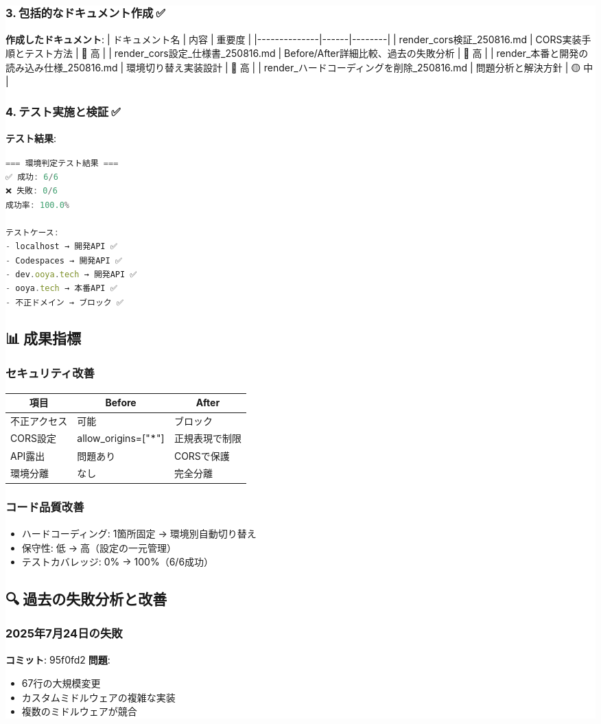 ### 3. 包括的なドキュメント作成 ✅

**作成したドキュメント**:
| ドキュメント名 | 内容 | 重要度 |
|--------------|------|--------|
| render_cors検証_250816.md | CORS実装手順とテスト方法 | 🔴 高 |
| render_cors設定_仕様書_250816.md | Before/After詳細比較、過去の失敗分析 | 🔴 高 |
| render_本番と開発の読み込み仕様_250816.md | 環境切り替え実装設計 | 🔴 高 |
| render_ハードコーディングを削除_250816.md | 問題分析と解決方針 | 🟡 中 |

### 4. テスト実施と検証 ✅

**テスト結果**:
```javascript
=== 環境判定テスト結果 ===
✅ 成功: 6/6
❌ 失敗: 0/6
成功率: 100.0%

テストケース:
- localhost → 開発API ✅
- Codespaces → 開発API ✅
- dev.ooya.tech → 開発API ✅
- ooya.tech → 本番API ✅
- 不正ドメイン → ブロック ✅
```

## 📊 成果指標

### セキュリティ改善
| 項目 | Before | After |
|------|--------|-------|
| 不正アクセス | 可能 | ブロック |
| CORS設定 | allow_origins=["*"] | 正規表現で制限 |
| API露出 | 問題あり | CORSで保護 |
| 環境分離 | なし | 完全分離 |

### コード品質改善
- ハードコーディング: 1箇所固定 → 環境別自動切り替え
- 保守性: 低 → 高（設定の一元管理）
- テストカバレッジ: 0% → 100%（6/6成功）

## 🔍 過去の失敗分析と改善

### 2025年7月24日の失敗
**コミット**: 95f0fd2
**問題**: 
- 67行の大規模変更
- カスタムミドルウェアの複雑な実装
- 複数のミドルウェアが競合
